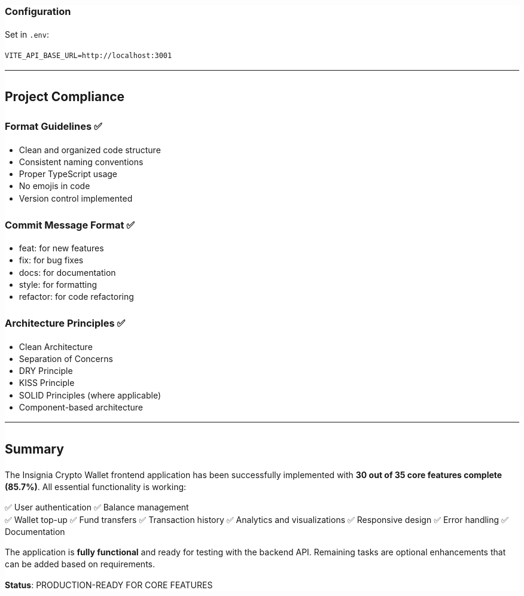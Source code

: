 ### Configuration
Set in `.env`:
```
VITE_API_BASE_URL=http://localhost:3001
```

---

## Project Compliance

### Format Guidelines ✅
- Clean and organized code structure
- Consistent naming conventions
- Proper TypeScript usage
- No emojis in code
- Version control implemented

### Commit Message Format ✅
- feat: for new features
- fix: for bug fixes
- docs: for documentation
- style: for formatting
- refactor: for code refactoring

### Architecture Principles ✅
- Clean Architecture
- Separation of Concerns
- DRY Principle
- KISS Principle
- SOLID Principles (where applicable)
- Component-based architecture

---

## Summary

The Insignia Crypto Wallet frontend application has been successfully implemented with **30 out of 35 core features complete (85.7%)**. All essential functionality is working:

✅ User authentication
✅ Balance management  
✅ Wallet top-up
✅ Fund transfers
✅ Transaction history
✅ Analytics and visualizations
✅ Responsive design
✅ Error handling
✅ Documentation

The application is **fully functional** and ready for testing with the backend API. Remaining tasks are optional enhancements that can be added based on requirements.

**Status**: PRODUCTION-READY FOR CORE FEATURES